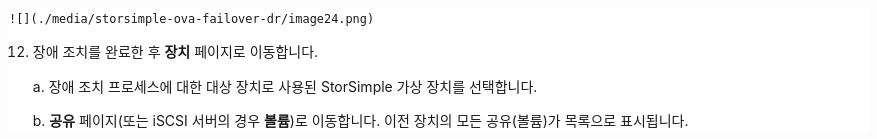     ![](./media/storsimple-ova-failover-dr/image24.png)
12. 장애 조치를 완료한 후 **장치** 페이지로 이동합니다.
    
    a. 장애 조치 프로세스에 대한 대상 장치로 사용된 StorSimple 가상 장치를 선택합니다.
    
    b. **공유** 페이지(또는 iSCSI 서버의 경우 **볼륨**)로 이동합니다. 이전 장치의 모든 공유(볼륨)가 목록으로 표시됩니다.
    